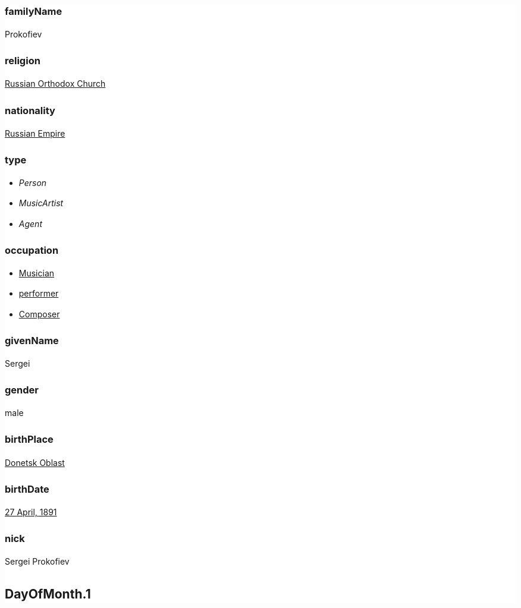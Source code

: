 ### familyName


Prokofiev

### religion


[Russian Orthodox Church](#Russian-Orthodox-Church)

### nationality


[Russian Empire](#Russian-Empire)

### type

 - *Person*

 - *MusicArtist*

 - *Agent*

### occupation

 - [Musician](#Musician)

 - [performer](#performer)

 - [Composer](#Composer)

### givenName


Sergei

### gender


male

### birthPlace


[Donetsk Oblast](#Donetsk-Oblast)

### birthDate


[27 April, 1891](#27-April-1891)

### nick


Sergei Prokofiev

## DayOfMonth.1
